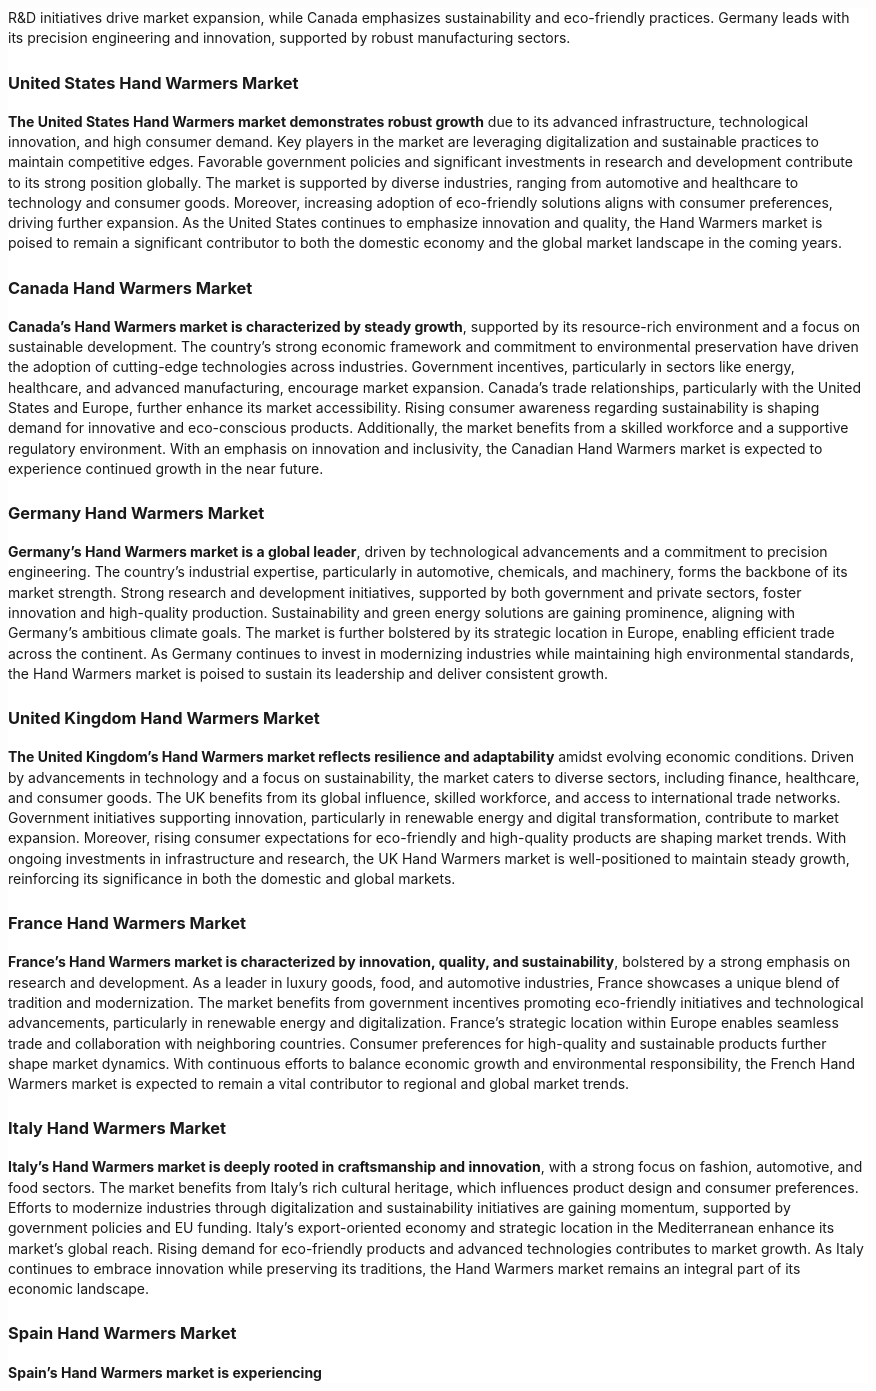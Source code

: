 R&amp;D initiatives drive market expansion, while Canada emphasizes sustainability and eco-friendly practices. Germany leads with its precision engineering and innovation, supported by robust manufacturing sectors.</span></em></p></blockquote><h3><strong>United States Hand Warmers Market</strong></h3><p><strong>The United States Hand Warmers market demonstrates robust growth</strong> due to its advanced infrastructure, technological innovation, and high consumer demand. Key players in the market are leveraging digitalization and sustainable practices to maintain competitive edges. Favorable government policies and significant investments in research and development contribute to its strong position globally. The market is supported by diverse industries, ranging from automotive and healthcare to technology and consumer goods. Moreover, increasing adoption of eco-friendly solutions aligns with consumer preferences, driving further expansion. As the United States continues to emphasize innovation and quality, the Hand Warmers market is poised to remain a significant contributor to both the domestic economy and the global market landscape in the coming years.</p><h3><strong>Canada Hand Warmers Market</strong></h3><p><strong>Canada&rsquo;s Hand Warmers market is characterized by steady growth</strong>, supported by its resource-rich environment and a focus on sustainable development. The country&rsquo;s strong economic framework and commitment to environmental preservation have driven the adoption of cutting-edge technologies across industries. Government incentives, particularly in sectors like energy, healthcare, and advanced manufacturing, encourage market expansion. Canada&rsquo;s trade relationships, particularly with the United States and Europe, further enhance its market accessibility. Rising consumer awareness regarding sustainability is shaping demand for innovative and eco-conscious products. Additionally, the market benefits from a skilled workforce and a supportive regulatory environment. With an emphasis on innovation and inclusivity, the Canadian Hand Warmers market is expected to experience continued growth in the near future.</p><h3><strong>Germany Hand Warmers Market</strong></h3><p><strong>Germany&rsquo;s Hand Warmers market is a global leader</strong>, driven by technological advancements and a commitment to precision engineering. The country&rsquo;s industrial expertise, particularly in automotive, chemicals, and machinery, forms the backbone of its market strength. Strong research and development initiatives, supported by both government and private sectors, foster innovation and high-quality production. Sustainability and green energy solutions are gaining prominence, aligning with Germany&rsquo;s ambitious climate goals. The market is further bolstered by its strategic location in Europe, enabling efficient trade across the continent. As Germany continues to invest in modernizing industries while maintaining high environmental standards, the Hand Warmers market is poised to sustain its leadership and deliver consistent growth.</p><h3><strong>United Kingdom Hand Warmers Market</strong></h3><p><strong>The United Kingdom&rsquo;s Hand Warmers market reflects resilience and adaptability</strong> amidst evolving economic conditions. Driven by advancements in technology and a focus on sustainability, the market caters to diverse sectors, including finance, healthcare, and consumer goods. The UK benefits from its global influence, skilled workforce, and access to international trade networks. Government initiatives supporting innovation, particularly in renewable energy and digital transformation, contribute to market expansion. Moreover, rising consumer expectations for eco-friendly and high-quality products are shaping market trends. With ongoing investments in infrastructure and research, the UK Hand Warmers market is well-positioned to maintain steady growth, reinforcing its significance in both the domestic and global markets.</p><h3><strong>France Hand Warmers Market</strong></h3><p><strong>France&rsquo;s Hand Warmers market is characterized by innovation, quality, and sustainability</strong>, bolstered by a strong emphasis on research and development. As a leader in luxury goods, food, and automotive industries, France showcases a unique blend of tradition and modernization. The market benefits from government incentives promoting eco-friendly initiatives and technological advancements, particularly in renewable energy and digitalization. France&rsquo;s strategic location within Europe enables seamless trade and collaboration with neighboring countries. Consumer preferences for high-quality and sustainable products further shape market dynamics. With continuous efforts to balance economic growth and environmental responsibility, the French Hand Warmers market is expected to remain a vital contributor to regional and global market trends.</p><h3><strong>Italy Hand Warmers Market</strong></h3><p><strong>Italy&rsquo;s Hand Warmers market is deeply rooted in craftsmanship and innovation</strong>, with a strong focus on fashion, automotive, and food sectors. The market benefits from Italy&rsquo;s rich cultural heritage, which influences product design and consumer preferences. Efforts to modernize industries through digitalization and sustainability initiatives are gaining momentum, supported by government policies and EU funding. Italy&rsquo;s export-oriented economy and strategic location in the Mediterranean enhance its market&rsquo;s global reach. Rising demand for eco-friendly products and advanced technologies contributes to market growth. As Italy continues to embrace innovation while preserving its traditions, the Hand Warmers market remains an integral part of its economic landscape.</p><h3><strong>Spain Hand Warmers Market</strong></h3><p><strong>Spain&rsquo;s Hand Warmers market is experiencing